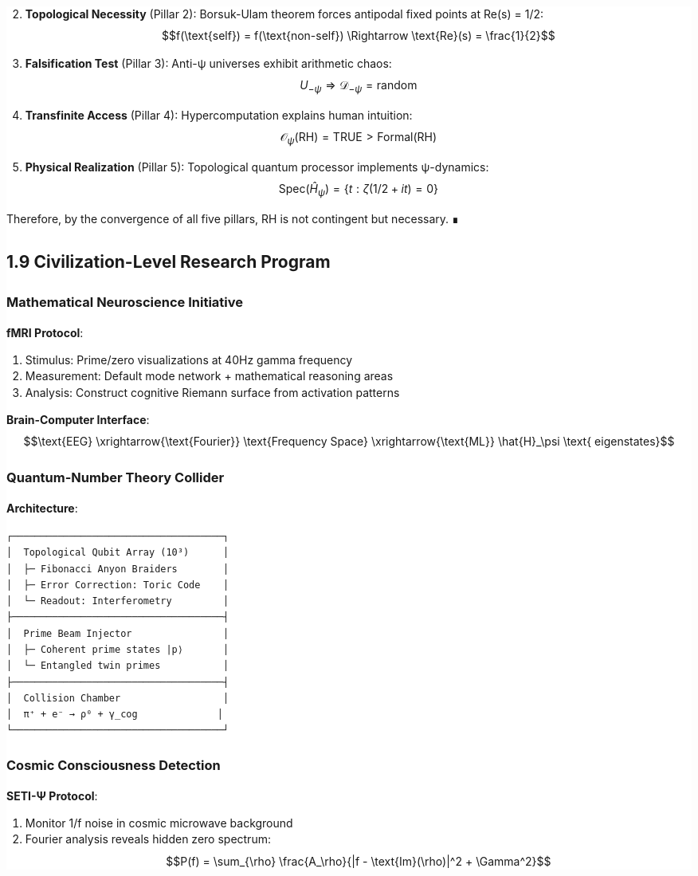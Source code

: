 2. **Topological Necessity** (Pillar 2):
   Borsuk-Ulam theorem forces antipodal fixed points at Re(s) = 1/2:
   $$f(\text{self}) = f(\text{non-self}) \Rightarrow \text{Re}(s) = \frac{1}{2}$$

3. **Falsification Test** (Pillar 3):
   Anti-ψ universes exhibit arithmetic chaos:
   $$U_{-\psi} \Rightarrow \mathcal{D}_{-\psi} = \text{random}$$

4. **Transfinite Access** (Pillar 4):
   Hypercomputation explains human intuition:
   $$\mathcal{O}_\psi(\text{RH}) = \text{TRUE} > \text{Formal}(\text{RH})$$

5. **Physical Realization** (Pillar 5):
   Topological quantum processor implements ψ-dynamics:
   $$\text{Spec}(\hat{H}_\psi) = \{t : \zeta(1/2 + it) = 0\}$$

Therefore, by the convergence of all five pillars, RH is not contingent but necessary. ∎

## 1.9 Civilization-Level Research Program

### Mathematical Neuroscience Initiative

**fMRI Protocol**:
1. Stimulus: Prime/zero visualizations at 40Hz gamma frequency
2. Measurement: Default mode network + mathematical reasoning areas
3. Analysis: Construct cognitive Riemann surface from activation patterns

**Brain-Computer Interface**:
$$\text{EEG} \xrightarrow{\text{Fourier}} \text{Frequency Space} \xrightarrow{\text{ML}} \hat{H}_\psi \text{ eigenstates}$$

### Quantum-Number Theory Collider

**Architecture**:
```
┌─────────────────────────────────────┐
│  Topological Qubit Array (10³)      │
│  ├─ Fibonacci Anyon Braiders        │
│  ├─ Error Correction: Toric Code    │
│  └─ Readout: Interferometry         │
├─────────────────────────────────────┤
│  Prime Beam Injector                │
│  ├─ Coherent prime states |p⟩       │
│  └─ Entangled twin primes           │
├─────────────────────────────────────┤
│  Collision Chamber                  │
│  π⁺ + e⁻ → ρ⁰ + γ_cog              │
└─────────────────────────────────────┘
```

### Cosmic Consciousness Detection

**SETI-Ψ Protocol**:
1. Monitor 1/f noise in cosmic microwave background
2. Fourier analysis reveals hidden zero spectrum:
   $$P(f) = \sum_{\rho} \frac{A_\rho}{|f - \text{Im}(\rho)|^2 + \Gamma^2}$$
